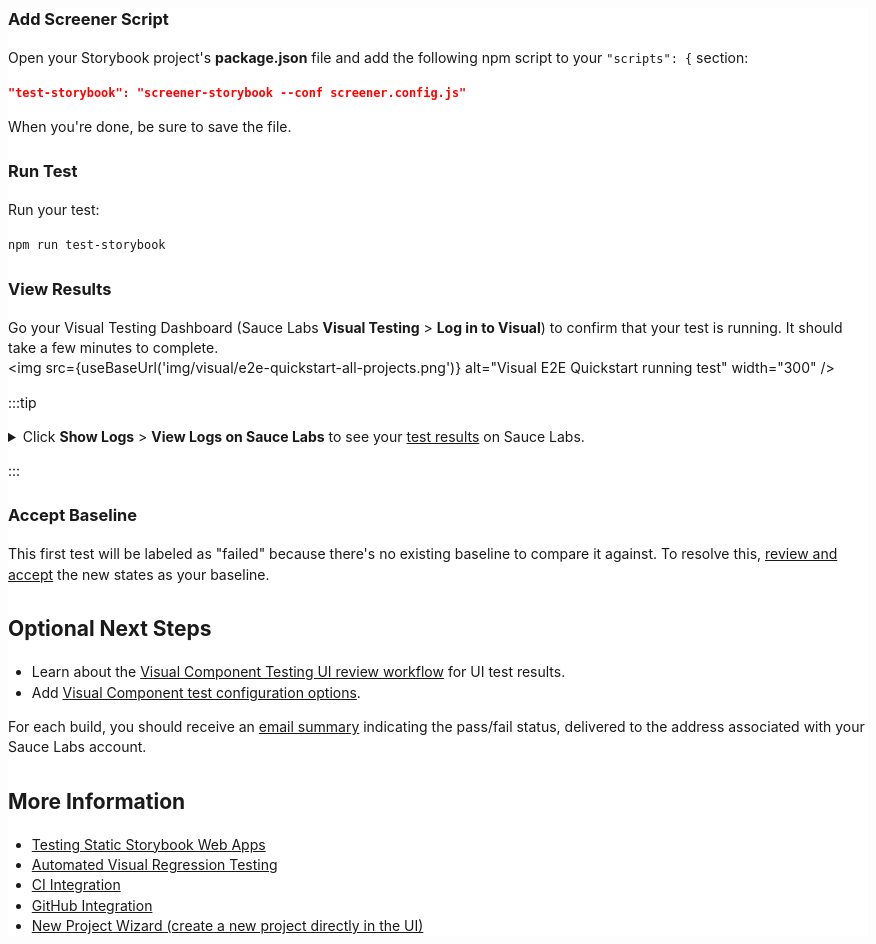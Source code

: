 
### Add Screener Script

Open your Storybook project's **package.json** file and add the following npm script to your `"scripts": {` section:
```json
"test-storybook": "screener-storybook --conf screener.config.js"  
```

When you're done, be sure to save the file.


### Run Test

Run your test:
```bash
npm run test-storybook
```

### View Results

Go your Visual Testing Dashboard (Sauce Labs **Visual Testing** > **Log in to Visual**) to confirm that your test is running. It should take a few minutes to complete.<br/><img src={useBaseUrl('img/visual/e2e-quickstart-all-projects.png')} alt="Visual E2E Quickstart running test" width="300" />

:::tip

<details><summary>Click <strong>Show Logs</strong> > <strong>View Logs on Sauce Labs</strong> to see your <a href="/test-results">test results</a> on Sauce Labs.</summary></details>

:::



### Accept Baseline

This first test will be labeled as "failed" because there's no existing baseline to compare it against. To resolve this, [review and accept](https://docs.saucelabs.com/visual/component-testing/workflow/review-workflow/) the new states as your baseline.


## Optional Next Steps

* Learn about the [Visual Component Testing UI review workflow](/visual/component-testing/workflow/review-workflow) for UI test results.
* Add [Visual Component test configuration options](https://github.com/screener-io/screener-storybook#config-options).

For each build, you should receive an [email summary](/visual/notifications/) indicating the pass/fail status, delivered to the address associated with your Sauce Labs account.

## More Information
* [Testing Static Storybook Web Apps](/visual/component-testing/storybook-static/)
* [Automated Visual Regression Testing](https://saucelabs.com/blog/what-is-automated-visual-regression-testing)
* [CI Integration](/visual/component-testing/integrations/continuous-integration)
* [GitHub Integration](/visual/component-testing/integrations/github)
* [New Project Wizard (create a new project directly in the UI)](https://screener.io/v2/new)
